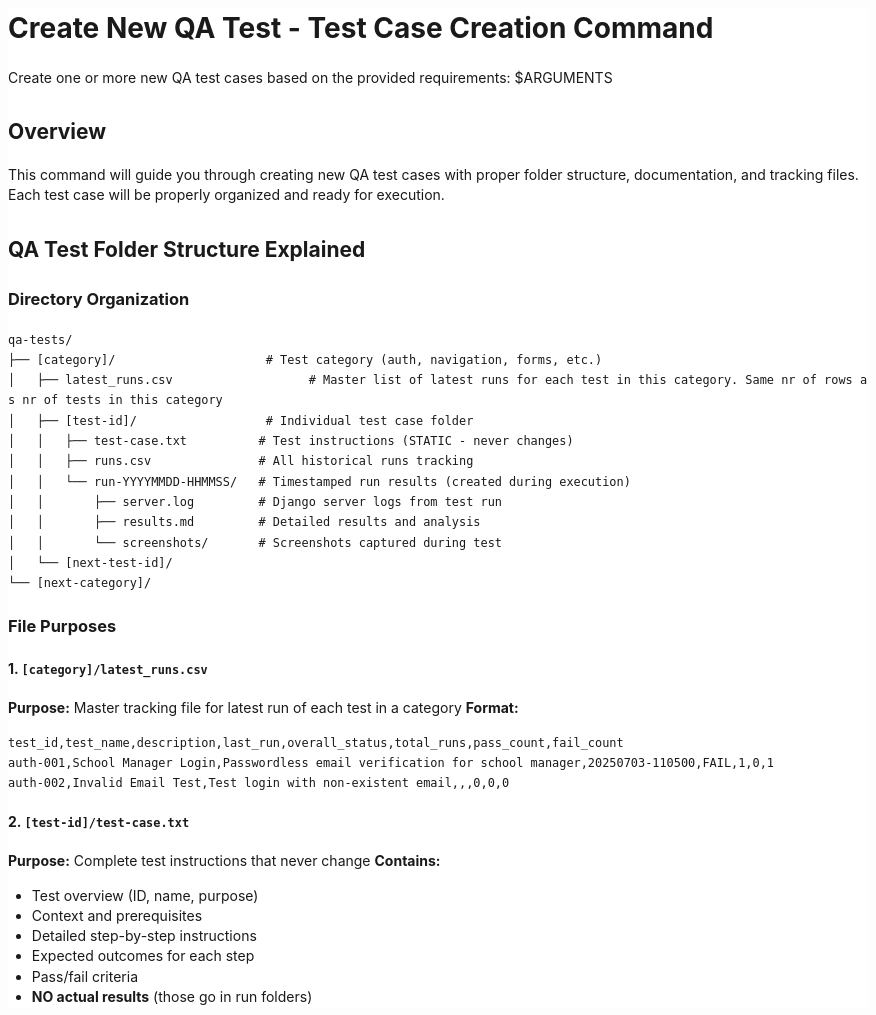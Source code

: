 # Create New QA Test - Test Case Creation Command

Create one or more new QA test cases based on the provided requirements: $ARGUMENTS

## Overview
This command will guide you through creating new QA test cases with proper folder structure, documentation, and tracking files. Each test case will be properly organized and ready for execution.

## QA Test Folder Structure Explained

### Directory Organization
```
qa-tests/
├── [category]/                     # Test category (auth, navigation, forms, etc.)
│   ├── latest_runs.csv                   # Master list of latest runs for each test in this category. Same nr of rows as nr of tests in this category
│   ├── [test-id]/                  # Individual test case folder
│   │   ├── test-case.txt          # Test instructions (STATIC - never changes)
│   │   ├── runs.csv               # All historical runs tracking
│   │   └── run-YYYYMMDD-HHMMSS/   # Timestamped run results (created during execution)
│   │       ├── server.log         # Django server logs from test run
│   │       ├── results.md         # Detailed results and analysis
│   │       └── screenshots/       # Screenshots captured during test
│   └── [next-test-id]/
└── [next-category]/
```

### File Purposes

#### 1. `[category]/latest_runs.csv`
**Purpose:** Master tracking file for latest run of each test in a category
**Format:**
```csv
test_id,test_name,description,last_run,overall_status,total_runs,pass_count,fail_count
auth-001,School Manager Login,Passwordless email verification for school manager,20250703-110500,FAIL,1,0,1
auth-002,Invalid Email Test,Test login with non-existent email,,,0,0,0
```

#### 2. `[test-id]/test-case.txt`
**Purpose:** Complete test instructions that never change
**Contains:**
- Test overview (ID, name, purpose)
- Context and prerequisites
- Detailed step-by-step instructions
- Expected outcomes for each step
- Pass/fail criteria
- **NO actual results** (those go in run folders)
